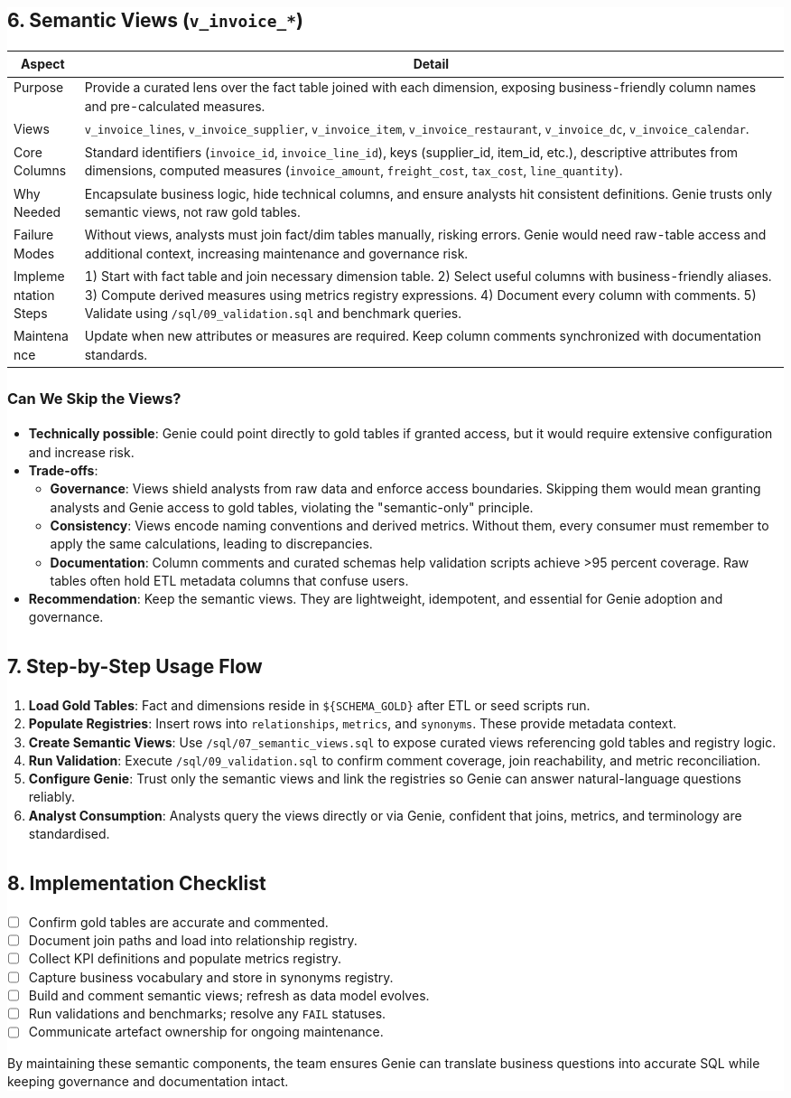 ## 6. Semantic Views (`v_invoice_*`)
| Aspect | Detail |
|--------|--------|
| Purpose | Provide a curated lens over the fact table joined with each dimension, exposing business-friendly column names and pre-calculated measures. |
| Views | `v_invoice_lines`, `v_invoice_supplier`, `v_invoice_item`, `v_invoice_restaurant`, `v_invoice_dc`, `v_invoice_calendar`. |
| Core Columns | Standard identifiers (`invoice_id`, `invoice_line_id`), keys (supplier_id, item_id, etc.), descriptive attributes from dimensions, computed measures (`invoice_amount`, `freight_cost`, `tax_cost`, `line_quantity`). |
| Why Needed | Encapsulate business logic, hide technical columns, and ensure analysts hit consistent definitions. Genie trusts only semantic views, not raw gold tables. |
| Failure Modes | Without views, analysts must join fact/dim tables manually, risking errors. Genie would need raw-table access and additional context, increasing maintenance and governance risk. |
| Implementation Steps | 1) Start with fact table and join necessary dimension table. 2) Select useful columns with business-friendly aliases. 3) Compute derived measures using metrics registry expressions. 4) Document every column with comments. 5) Validate using `/sql/09_validation.sql` and benchmark queries. |
| Maintenance | Update when new attributes or measures are required. Keep column comments synchronized with documentation standards. |

### Can We Skip the Views?
- **Technically possible**: Genie could point directly to gold tables if granted access, but it would require extensive configuration and increase risk.
- **Trade-offs**:
  - **Governance**: Views shield analysts from raw data and enforce access boundaries. Skipping them would mean granting analysts and Genie access to gold tables, violating the "semantic-only" principle.
  - **Consistency**: Views encode naming conventions and derived metrics. Without them, every consumer must remember to apply the same calculations, leading to discrepancies.
  - **Documentation**: Column comments and curated schemas help validation scripts achieve >95 percent coverage. Raw tables often hold ETL metadata columns that confuse users.
- **Recommendation**: Keep the semantic views. They are lightweight, idempotent, and essential for Genie adoption and governance.

## 7. Step-by-Step Usage Flow
1. **Load Gold Tables**: Fact and dimensions reside in `${SCHEMA_GOLD}` after ETL or seed scripts run.
2. **Populate Registries**: Insert rows into `relationships`, `metrics`, and `synonyms`. These provide metadata context.
3. **Create Semantic Views**: Use `/sql/07_semantic_views.sql` to expose curated views referencing gold tables and registry logic.
4. **Run Validation**: Execute `/sql/09_validation.sql` to confirm comment coverage, join reachability, and metric reconciliation.
5. **Configure Genie**: Trust only the semantic views and link the registries so Genie can answer natural-language questions reliably.
6. **Analyst Consumption**: Analysts query the views directly or via Genie, confident that joins, metrics, and terminology are standardised.

## 8. Implementation Checklist
- [ ] Confirm gold tables are accurate and commented.
- [ ] Document join paths and load into relationship registry.
- [ ] Collect KPI definitions and populate metrics registry.
- [ ] Capture business vocabulary and store in synonyms registry.
- [ ] Build and comment semantic views; refresh as data model evolves.
- [ ] Run validations and benchmarks; resolve any `FAIL` statuses.
- [ ] Communicate artefact ownership for ongoing maintenance.

By maintaining these semantic components, the team ensures Genie can translate business questions into accurate SQL while keeping governance and documentation intact.
